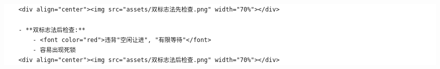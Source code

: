         <div align="center"><img src="assets/双标志法先检查.png" width="70%"></div>

        - **双标志法后检查:**  
            - <font color="red">违背"空闲让进", "有限等待"</font>
            - 容易出现死锁
        <div align="center"><img src="assets/双标志法后检查.png" width="70%"></div>
